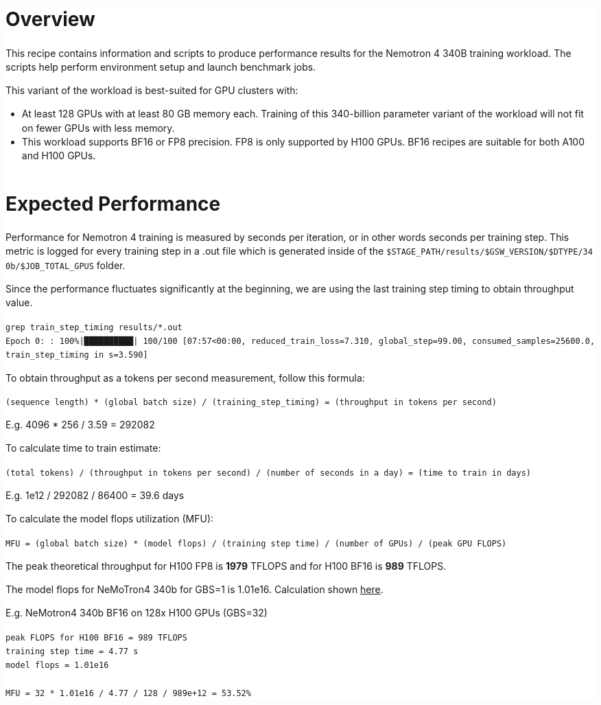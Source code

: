 # Overview

This recipe contains information and scripts to produce performance results for the Nemotron 4 340B training workload. The scripts help perform environment setup and launch benchmark jobs.

This variant of the workload is best-suited for GPU clusters with:
* At least 128 GPUs with at least 80 GB memory each. Training of this 340-billion parameter variant of the workload will not fit on fewer GPUs with less memory.
* This workload supports BF16 or FP8 precision. FP8 is only supported by H100 GPUs. BF16 recipes are suitable for both A100 and H100 GPUs.

# Expected Performance

Performance for Nemotron 4 training is measured by seconds per iteration, or in other words seconds per training step. This metric is logged for every training step in a .out file which is generated inside of the `$STAGE_PATH/results/$GSW_VERSION/$DTYPE/340b/$JOB_TOTAL_GPUS` folder. 

Since the performance fluctuates significantly at the beginning, we are using the last training step timing to obtain throughput value.

```shell
grep train_step_timing results/*.out
Epoch 0: : 100%|██████████| 100/100 [07:57<00:00, reduced_train_loss=7.310, global_step=99.00, consumed_samples=25600.0, train_step_timing in s=3.590]
```

To obtain throughput as a tokens per second measurement, follow this formula: 
```shell
(sequence length) * (global batch size) / (training_step_timing) = (throughput in tokens per second)
```

E.g. 4096 * 256 / 3.59 = 292082

To calculate time to train estimate:
```shell
(total tokens) / (throughput in tokens per second) / (number of seconds in a day) = (time to train in days) 
```
E.g. 1e12 / 292082 / 86400 = 39.6 days 


To calculate the model flops utilization (MFU):
```shell
MFU = (global batch size) * (model flops) / (training step time) / (number of GPUs) / (peak GPU FLOPS)
```

The peak theoretical throughput for H100 FP8 is **1979** TFLOPS and for H100 BF16 is **989** TFLOPS.

The model flops for NeMoTron4 340b for GBS=1 is 1.01e16. Calculation shown [here](#notes).

E.g. NeMotron4 340b BF16 on 128x H100 GPUs (GBS=32)
```shell
peak FLOPS for H100 BF16 = 989 TFLOPS
training step time = 4.77 s
model flops = 1.01e16

MFU = 32 * 1.01e16 / 4.77 / 128 / 989e+12 = 53.52%
```
